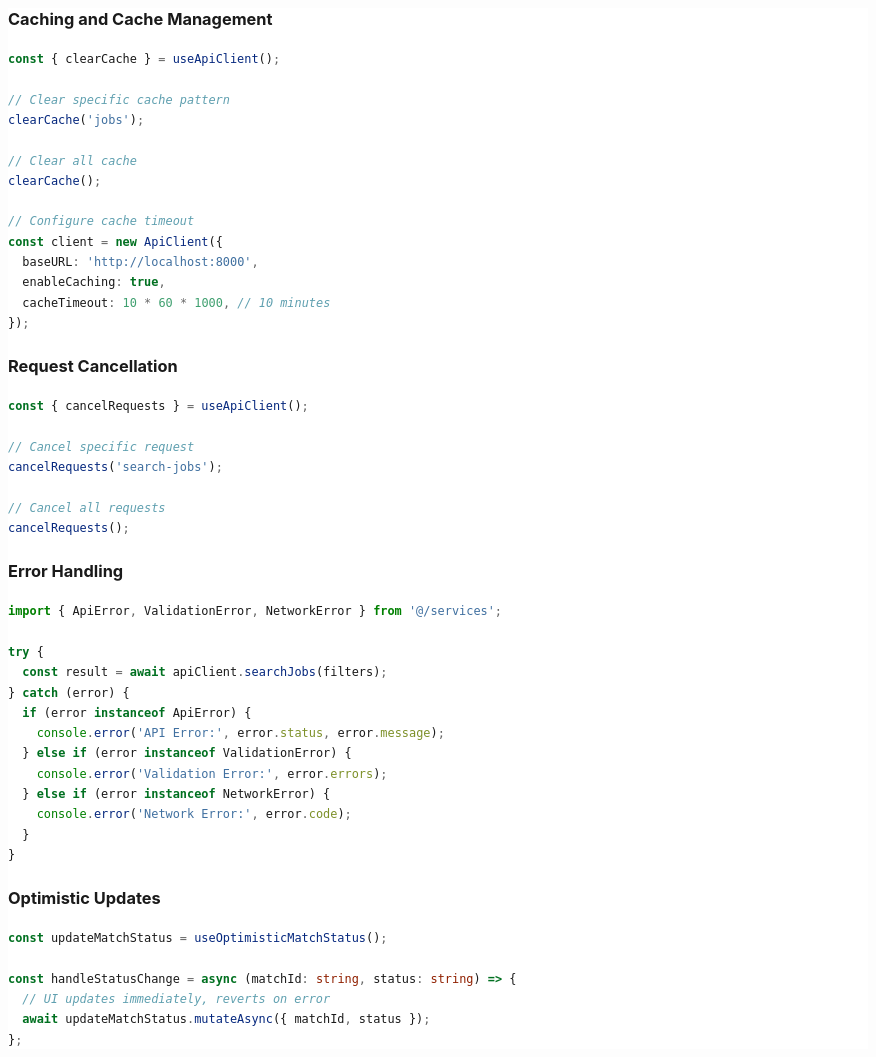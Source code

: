 ### Caching and Cache Management

```typescript
const { clearCache } = useApiClient();

// Clear specific cache pattern
clearCache('jobs');

// Clear all cache
clearCache();

// Configure cache timeout
const client = new ApiClient({
  baseURL: 'http://localhost:8000',
  enableCaching: true,
  cacheTimeout: 10 * 60 * 1000, // 10 minutes
});
```

### Request Cancellation

```typescript
const { cancelRequests } = useApiClient();

// Cancel specific request
cancelRequests('search-jobs');

// Cancel all requests
cancelRequests();
```

### Error Handling

```typescript
import { ApiError, ValidationError, NetworkError } from '@/services';

try {
  const result = await apiClient.searchJobs(filters);
} catch (error) {
  if (error instanceof ApiError) {
    console.error('API Error:', error.status, error.message);
  } else if (error instanceof ValidationError) {
    console.error('Validation Error:', error.errors);
  } else if (error instanceof NetworkError) {
    console.error('Network Error:', error.code);
  }
}
```

### Optimistic Updates

```typescript
const updateMatchStatus = useOptimisticMatchStatus();

const handleStatusChange = async (matchId: string, status: string) => {
  // UI updates immediately, reverts on error
  await updateMatchStatus.mutateAsync({ matchId, status });
};
```
